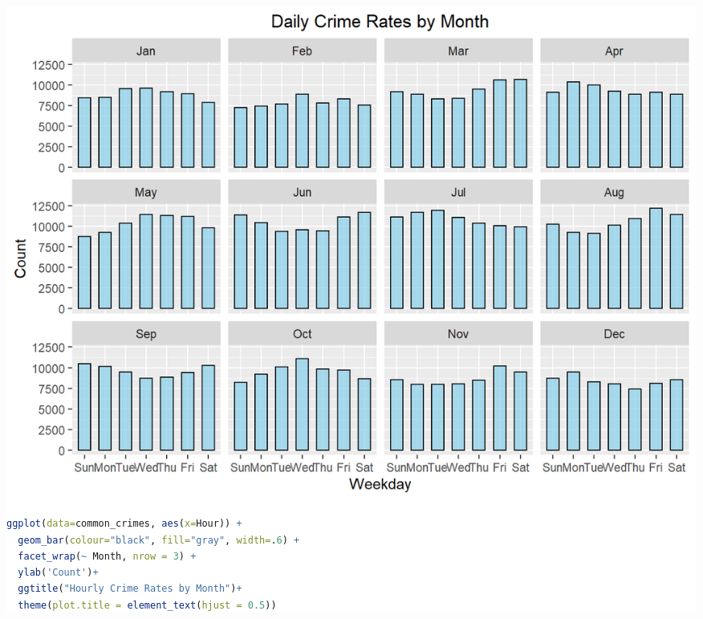<img src="Images/IMG-unnamed-chunk-6-2.png" width="1000" />

``` r
ggplot(data=common_crimes, aes(x=Hour)) +
  geom_bar(colour="black", fill="gray", width=.6) +
  facet_wrap(~ Month, nrow = 3) +
  ylab('Count')+
  ggtitle("Hourly Crime Rates by Month")+
  theme(plot.title = element_text(hjust = 0.5))
```

